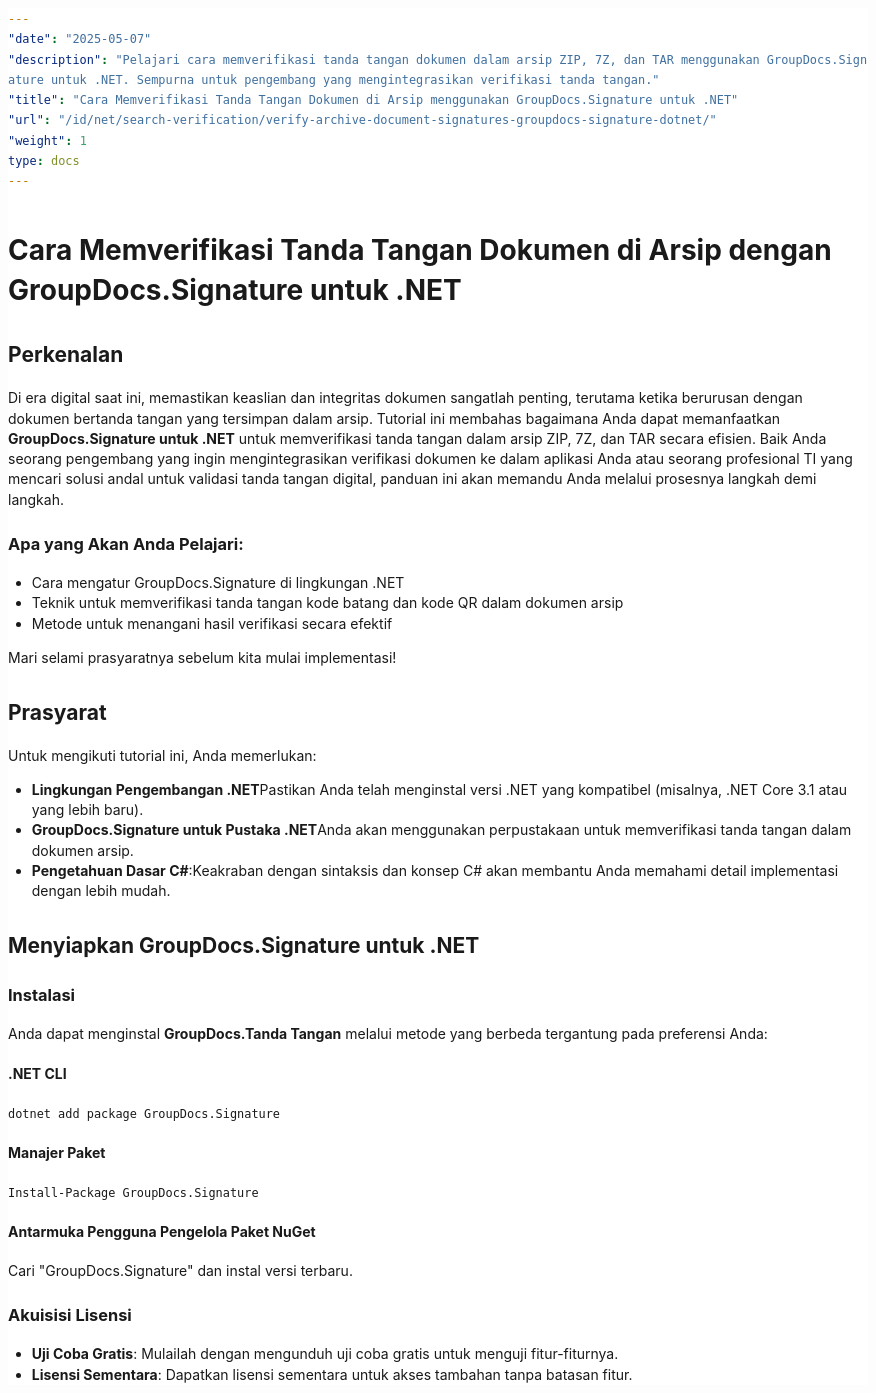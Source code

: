 ```yaml
---
"date": "2025-05-07"
"description": "Pelajari cara memverifikasi tanda tangan dokumen dalam arsip ZIP, 7Z, dan TAR menggunakan GroupDocs.Signature untuk .NET. Sempurna untuk pengembang yang mengintegrasikan verifikasi tanda tangan."
"title": "Cara Memverifikasi Tanda Tangan Dokumen di Arsip menggunakan GroupDocs.Signature untuk .NET"
"url": "/id/net/search-verification/verify-archive-document-signatures-groupdocs-signature-dotnet/"
"weight": 1
type: docs
---
```

# Cara Memverifikasi Tanda Tangan Dokumen di Arsip dengan GroupDocs.Signature untuk .NET

## Perkenalan
Di era digital saat ini, memastikan keaslian dan integritas dokumen sangatlah penting, terutama ketika berurusan dengan dokumen bertanda tangan yang tersimpan dalam arsip. Tutorial ini membahas bagaimana Anda dapat memanfaatkan **GroupDocs.Signature untuk .NET** untuk memverifikasi tanda tangan dalam arsip ZIP, 7Z, dan TAR secara efisien. Baik Anda seorang pengembang yang ingin mengintegrasikan verifikasi dokumen ke dalam aplikasi Anda atau seorang profesional TI yang mencari solusi andal untuk validasi tanda tangan digital, panduan ini akan memandu Anda melalui prosesnya langkah demi langkah.

### Apa yang Akan Anda Pelajari:
- Cara mengatur GroupDocs.Signature di lingkungan .NET
- Teknik untuk memverifikasi tanda tangan kode batang dan kode QR dalam dokumen arsip
- Metode untuk menangani hasil verifikasi secara efektif

Mari selami prasyaratnya sebelum kita mulai implementasi!

## Prasyarat
Untuk mengikuti tutorial ini, Anda memerlukan:
- **Lingkungan Pengembangan .NET**Pastikan Anda telah menginstal versi .NET yang kompatibel (misalnya, .NET Core 3.1 atau yang lebih baru).
- **GroupDocs.Signature untuk Pustaka .NET**Anda akan menggunakan perpustakaan untuk memverifikasi tanda tangan dalam dokumen arsip.
- **Pengetahuan Dasar C#**:Keakraban dengan sintaksis dan konsep C# akan membantu Anda memahami detail implementasi dengan lebih mudah.

## Menyiapkan GroupDocs.Signature untuk .NET
### Instalasi
Anda dapat menginstal **GroupDocs.Tanda Tangan** melalui metode yang berbeda tergantung pada preferensi Anda:
#### .NET CLI
```bash
dotnet add package GroupDocs.Signature
```
#### Manajer Paket
```bash
Install-Package GroupDocs.Signature
```
#### Antarmuka Pengguna Pengelola Paket NuGet
Cari "GroupDocs.Signature" dan instal versi terbaru.
### Akuisisi Lisensi
- **Uji Coba Gratis**: Mulailah dengan mengunduh uji coba gratis untuk menguji fitur-fiturnya.
- **Lisensi Sementara**: Dapatkan lisensi sementara untuk akses tambahan tanpa batasan fitur.